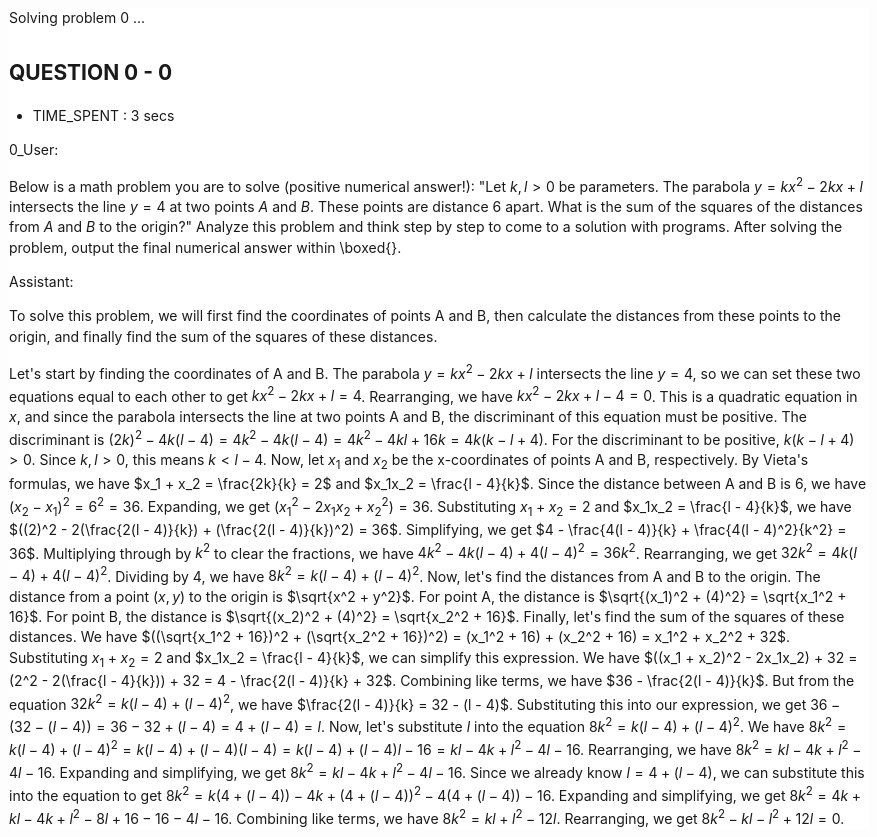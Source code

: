 Solving problem 0 ...



## QUESTION 0 - 0 
- TIME_SPENT : 3 secs

0_User:


Below is a math problem you are to solve (positive numerical answer!):
"Let $k, l > 0$ be parameters. The parabola $y = kx^2 - 2kx + l$ intersects the line $y = 4$ at two points $A$ and $B$. These points are distance 6 apart. What is the sum of the squares of the distances from $A$ and $B$ to the origin?"
Analyze this problem and think step by step to come to a solution with programs. After solving the problem, output the final numerical answer within \boxed{}.

Assistant:

 To solve this problem, we will first find the coordinates of points A and B, then calculate the distances from these points to the origin, and finally find the sum of the squares of these distances.

Let's start by finding the coordinates of A and B.
The parabola $y = kx^2 - 2kx + l$ intersects the line $y = 4$, so we can set these two equations equal to each other to get $kx^2 - 2kx + l = 4$.
Rearranging, we have $kx^2 - 2kx + l - 4 = 0$.
This is a quadratic equation in $x$, and since the parabola intersects the line at two points A and B, the discriminant of this equation must be positive. The discriminant is $(2k)^2 - 4k(l - 4) = 4k^2 - 4k(l - 4) = 4k^2 - 4kl + 16k = 4k(k - l + 4)$.
For the discriminant to be positive, $k(k - l + 4) > 0$.
Since $k, l > 0$, this means $k < l - 4$.
Now, let $x_1$ and $x_2$ be the x-coordinates of points A and B, respectively. By Vieta's formulas, we have $x_1 + x_2 = \frac{2k}{k} = 2$ and $x_1x_2 = \frac{l - 4}{k}$.
Since the distance between A and B is 6, we have $(x_2 - x_1)^2 = 6^2 = 36$. Expanding, we get $(x_1^2 - 2x_1x_2 + x_2^2) = 36$.
Substituting $x_1 + x_2 = 2$ and $x_1x_2 = \frac{l - 4}{k}$, we have $((2)^2 - 2(\frac{2(l - 4)}{k}) + (\frac{2(l - 4)}{k})^2) = 36$.
Simplifying, we get $4 - \frac{4(l - 4)}{k} + \frac{4(l - 4)^2}{k^2} = 36$.
Multiplying through by $k^2$ to clear the fractions, we have $4k^2 - 4k(l - 4) + 4(l - 4)^2 = 36k^2$.
Rearranging, we get $32k^2 = 4k(l - 4) + 4(l - 4)^2$.
Dividing by 4, we have $8k^2 = k(l - 4) + (l - 4)^2$.
Now, let's find the distances from A and B to the origin. The distance from a point $(x, y)$ to the origin is $\sqrt{x^2 + y^2}$.
For point A, the distance is $\sqrt{(x_1)^2 + (4)^2} = \sqrt{x_1^2 + 16}$.
For point B, the distance is $\sqrt{(x_2)^2 + (4)^2} = \sqrt{x_2^2 + 16}$.
Finally, let's find the sum of the squares of these distances.
We have $((\sqrt{x_1^2 + 16})^2 + (\sqrt{x_2^2 + 16})^2) = (x_1^2 + 16) + (x_2^2 + 16) = x_1^2 + x_2^2 + 32$.
Substituting $x_1 + x_2 = 2$ and $x_1x_2 = \frac{l - 4}{k}$, we can simplify this expression.
We have $((x_1 + x_2)^2 - 2x_1x_2) + 32 = (2^2 - 2(\frac{l - 4}{k})) + 32 = 4 - \frac{2(l - 4)}{k} + 32$.
Combining like terms, we have $36 - \frac{2(l - 4)}{k}$.
But from the equation $32k^2 = k(l - 4) + (l - 4)^2$, we have $\frac{2(l - 4)}{k} = 32 - (l - 4)$.
Substituting this into our expression, we get $36 - (32 - (l - 4)) = 36 - 32 + (l - 4) = 4 + (l - 4) = l$.
Now, let's substitute $l$ into the equation $8k^2 = k(l - 4) + (l - 4)^2$.
We have $8k^2 = k(l - 4) + (l - 4)^2 = k(l - 4) + (l - 4)(l - 4) = k(l - 4) + (l - 4)l - 16 = kl - 4k + l^2 - 4l - 16$.
Rearranging, we have $8k^2 = kl - 4k + l^2 - 4l - 16$.
Expanding and simplifying, we get $8k^2 = kl - 4k + l^2 - 4l - 16$.
Since we already know $l = 4 + (l - 4)$, we can substitute this into the equation to get $8k^2 = k(4 + (l - 4)) - 4k + (4 + (l - 4))^2 - 4(4 + (l - 4)) - 16$.
Expanding and simplifying, we get $8k^2 = 4k + kl - 4k + l^2 - 8l + 16 - 16 - 4l - 16$.
Combining like terms, we have $8k^2 = kl + l^2 - 12l$.
Rearranging, we get $8k^2 - kl - l^2 + 12l = 0$.